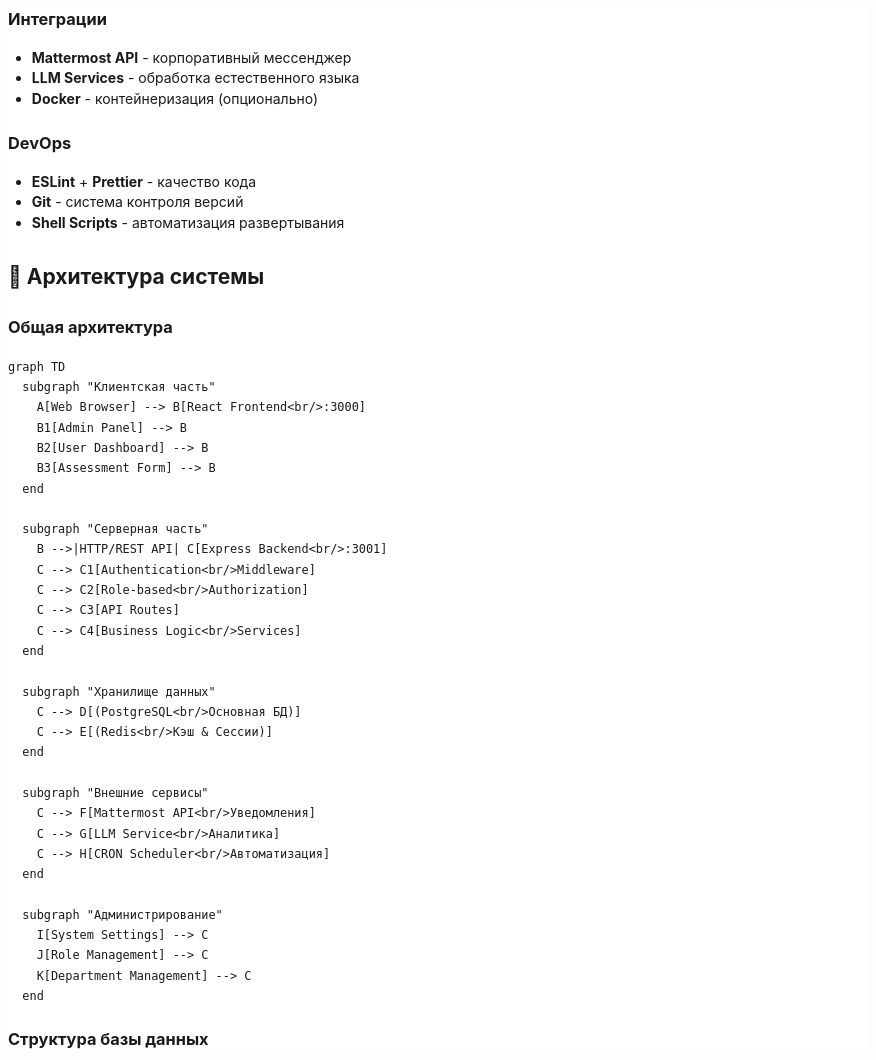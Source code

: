 ### Интеграции
- **Mattermost API** - корпоративный мессенджер
- **LLM Services** - обработка естественного языка
- **Docker** - контейнеризация (опционально)

### DevOps
- **ESLint** + **Prettier** - качество кода
- **Git** - система контроля версий
- **Shell Scripts** - автоматизация развертывания

## 🧩 Архитектура системы

### Общая архитектура

```mermaid
graph TD
  subgraph "Клиентская часть"
    A[Web Browser] --> B[React Frontend<br/>:3000]
    B1[Admin Panel] --> B
    B2[User Dashboard] --> B
    B3[Assessment Form] --> B
  end
  
  subgraph "Серверная часть"
    B -->|HTTP/REST API| C[Express Backend<br/>:3001]
    C --> C1[Authentication<br/>Middleware]
    C --> C2[Role-based<br/>Authorization]
    C --> C3[API Routes]
    C --> C4[Business Logic<br/>Services]
  end
  
  subgraph "Хранилище данных"
    C --> D[(PostgreSQL<br/>Основная БД)]
    C --> E[(Redis<br/>Кэш & Сессии)]
  end
  
  subgraph "Внешние сервисы"
    C --> F[Mattermost API<br/>Уведомления]
    C --> G[LLM Service<br/>Аналитика]
    C --> H[CRON Scheduler<br/>Автоматизация]
  end
  
  subgraph "Администрирование"
    I[System Settings] --> C
    J[Role Management] --> C
    K[Department Management] --> C
  end
```

### Структура базы данных
